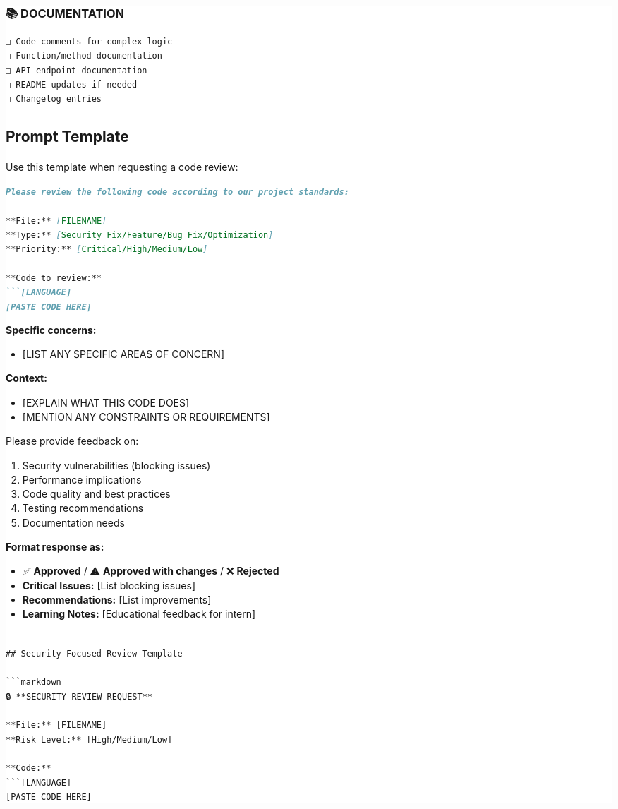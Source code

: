 ### 📚 DOCUMENTATION
```
□ Code comments for complex logic
□ Function/method documentation
□ API endpoint documentation
□ README updates if needed
□ Changelog entries
```

## Prompt Template

Use this template when requesting a code review:

```markdown
Please review the following code according to our project standards:

**File:** [FILENAME]
**Type:** [Security Fix/Feature/Bug Fix/Optimization]
**Priority:** [Critical/High/Medium/Low]

**Code to review:**
```[LANGUAGE]
[PASTE CODE HERE]
```

**Specific concerns:**
- [LIST ANY SPECIFIC AREAS OF CONCERN]

**Context:**
- [EXPLAIN WHAT THIS CODE DOES]
- [MENTION ANY CONSTRAINTS OR REQUIREMENTS]

Please provide feedback on:
1. Security vulnerabilities (blocking issues)
2. Performance implications
3. Code quality and best practices
4. Testing recommendations
5. Documentation needs

**Format response as:**
- ✅ **Approved** / ⚠️ **Approved with changes** / ❌ **Rejected**
- **Critical Issues:** [List blocking issues]
- **Recommendations:** [List improvements]
- **Learning Notes:** [Educational feedback for intern]
```

## Security-Focused Review Template

```markdown
🔒 **SECURITY REVIEW REQUEST**

**File:** [FILENAME]
**Risk Level:** [High/Medium/Low]

**Code:**
```[LANGUAGE]
[PASTE CODE HERE]
```
